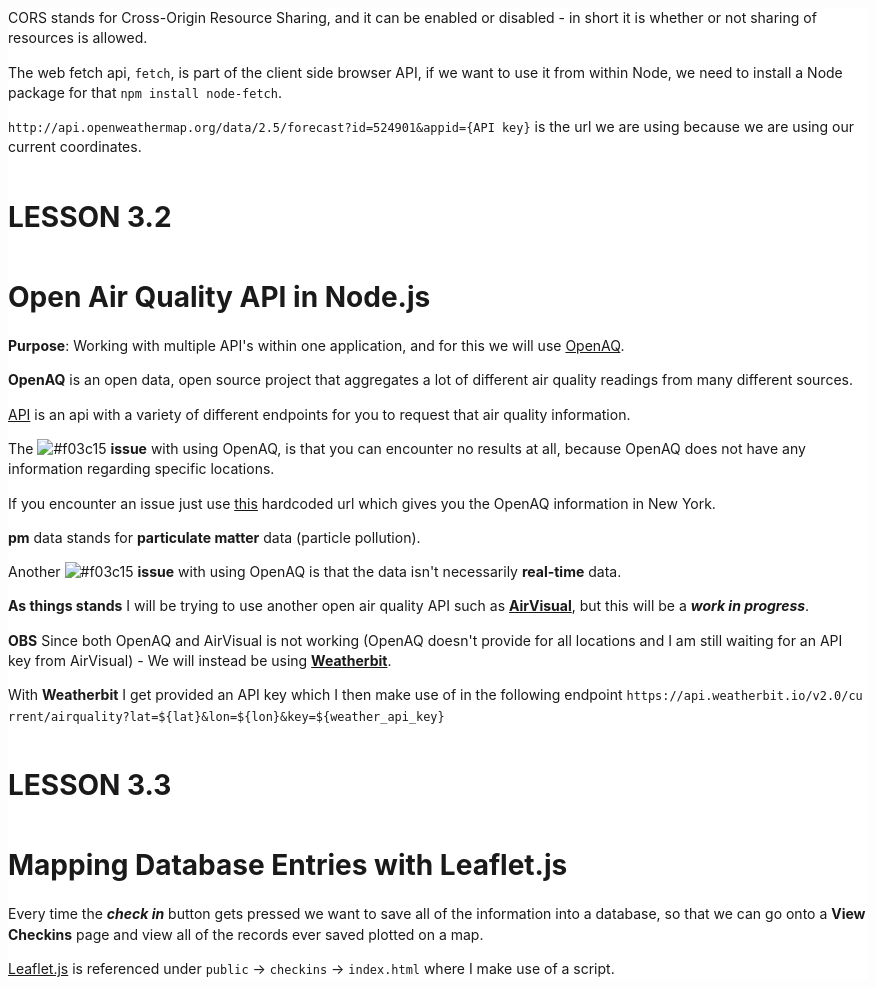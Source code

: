 CORS stands for Cross-Origin Resource Sharing, and it can be enabled or disabled - in short it is whether or not sharing of resources is allowed.

The web fetch api, `fetch`, is part of the client side browser API, if we want to use it from within Node, we need to install a Node package for that `npm install node-fetch`.

`http://api.openweathermap.org/data/2.5/forecast?id=524901&appid={API key}` is the url we are using because we are using our current coordinates.

# LESSON 3.2
# Open Air Quality API in Node.js
**Purpose**: Working with multiple API's within one application, and for this we will use [OpenAQ](https://openaq.org/#/?_k=3x7g40).

**OpenAQ** is an open data, open source project that aggregates a lot of different air quality readings from many different sources.

[API](https://docs.openaq.org/) is an api with a variety of different endpoints for you to request that air quality information.

The ![#f03c15](https://via.placeholder.com/15/f03c15/000000?text=+) **issue** with using OpenAQ, is that you can encounter no results at all, because OpenAQ does not have any information regarding specific locations.

If you encounter an issue just use [this](https://api.openaq.org/v1/latest?coordinates=40.73,-73.99) hardcoded url which gives you the OpenAQ information in New York.

**pm** data stands for **particulate matter** data (particle pollution).

Another ![#f03c15](https://via.placeholder.com/15/f03c15/000000?text=+) **issue** with using OpenAQ is that the data isn't necessarily **real-time** data.

**As things stands** I will be trying to use another open air quality API such as [**AirVisual**](https://www.iqair.com/dashboard), but this will be a ***work in progress***.

**OBS** Since both OpenAQ and AirVisual is not working (OpenAQ doesn't provide for all locations and I am still waiting for an API key from AirVisual) - We will instead be using [**Weatherbit**](https://www.weatherbit.io/api/airquality-current).

With **Weatherbit** I get provided an API key which I then make use of in the following endpoint 
`https://api.weatherbit.io/v2.0/current/airquality?lat=${lat}&lon=${lon}&key=${weather_api_key}`

# LESSON 3.3
# Mapping Database Entries with Leaflet.js
Every time the ***check in*** button gets pressed we want to save all of the information into a database, so that we can go onto a **View Checkins** page and view all of the records ever saved plotted on a map.

[Leaflet.js](https://leafletjs.com/) is referenced under `public` -> `checkins` -> `index.html` where I make use of a script.
